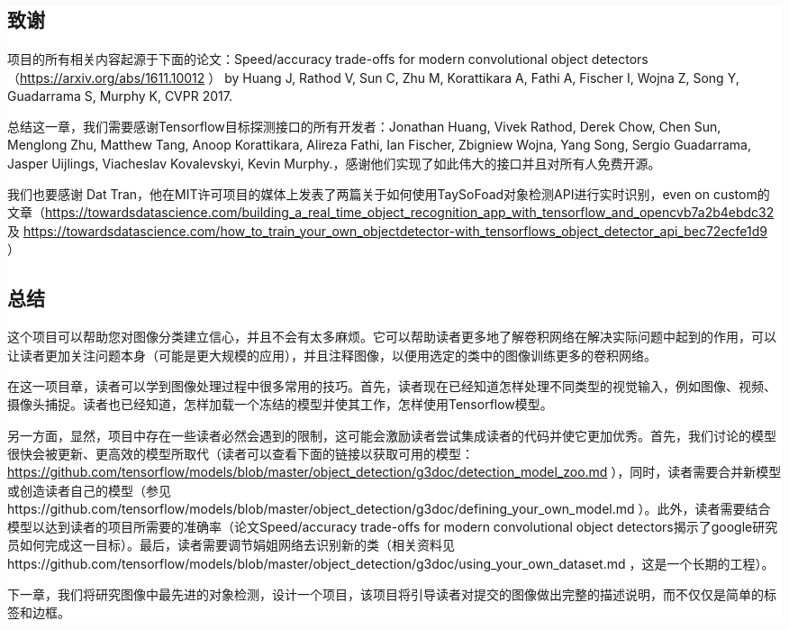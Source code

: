 


## 致谢

项目的所有相关内容起源于下面的论文：Speed/accuracy trade-offs for modern convolutional object detectors（https://arxiv.org/abs/1611.10012 ） by Huang J, Rathod V, Sun C, Zhu M, Korattikara A, Fathi A, Fischer I, Wojna Z, Song Y, Guadarrama S, Murphy K, CVPR 2017.

总结这一章，我们需要感谢Tensorflow目标探测接口的所有开发者：Jonathan Huang, Vivek Rathod, Derek Chow, Chen Sun, Menglong Zhu, Matthew Tang, Anoop Korattikara, Alireza Fathi, Ian Fischer, Zbigniew Wojna, Yang Song, Sergio Guadarrama, Jasper Uijlings, Viacheslav Kovalevskyi, Kevin Murphy.，感谢他们实现了如此伟大的接口并且对所有人免费开源。

我们也要感谢 Dat Tran，他在MIT许可项目的媒体上发表了两篇关于如何使用TaySoFoad对象检测API进行实时识别，even on custom的文章（https://towardsdatascience.com/building_a_real_time_object_recognition_app_with_tensorflow_and_opencvb7a2b4ebdc32 及 https://towardsdatascience.com/how_to_train_your_own_objectdetector-with_tensorflows_object_detector_api_bec72ecfe1d9 ）

## 总结

这个项目可以帮助您对图像分类建立信心，并且不会有太多麻烦。它可以帮助读者更多地了解卷积网络在解决实际问题中起到的作用，可以让读者更加关注问题本身（可能是更大规模的应用），并且注释图像，以便用选定的类中的图像训练更多的卷积网络。

在这一项目章，读者可以学到图像处理过程中很多常用的技巧。首先，读者现在已经知道怎样处理不同类型的视觉输入，例如图像、视频、摄像头捕捉。读者也已经知道，怎样加载一个冻结的模型并使其工作，怎样使用Tensorflow模型。

另一方面，显然，项目中存在一些读者必然会遇到的限制，这可能会激励读者尝试集成读者的代码并使它更加优秀。首先，我们讨论的模型很快会被更新、更高效的模型所取代（读者可以查看下面的链接以获取可用的模型：https://github.com/tensorflow/models/blob/master/object_detection/g3doc/detection_model_zoo.md ），同时，读者需要合并新模型或创造读者自己的模型（参见https://github.com/tensorflow/models/blob/master/object_detection/g3doc/defining_your_own_model.md ）。此外，读者需要结合模型以达到读者的项目所需要的准确率（论文Speed/accuracy trade-offs for modern convolutional object detectors揭示了google研究员如何完成这一目标）。最后，读者需要调节娟姐网络去识别新的类（相关资料见https://github.com/tensorflow/models/blob/master/object_detection/g3doc/using_your_own_dataset.md ，这是一个长期的工程）。

下一章，我们将研究图像中最先进的对象检测，设计一个项目，该项目将引导读者对提交的图像做出完整的描述说明，而不仅仅是简单的标签和边框。

